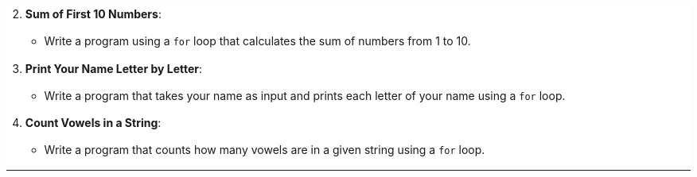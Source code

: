 2. **Sum of First 10 Numbers**:
   - Write a program using a `for` loop that calculates the sum of numbers from 1 to 10.

3. **Print Your Name Letter by Letter**:
   - Write a program that takes your name as input and prints each letter of your name using a `for` loop.

4. **Count Vowels in a String**:
   - Write a program that counts how many vowels are in a given string using a `for` loop.

---
